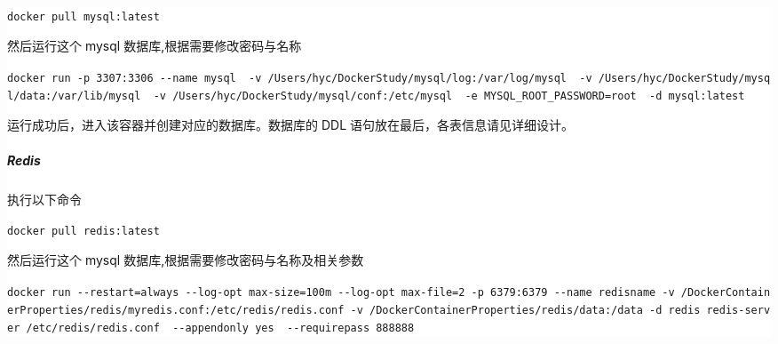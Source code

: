 ```Nginx
docker pull mysql:latest
```

然后运行这个 mysql 数据库,根据需要修改密码与名称

```Nginx
docker run -p 3307:3306 --name mysql  -v /Users/hyc/DockerStudy/mysql/log:/var/log/mysql  -v /Users/hyc/DockerStudy/mysql/data:/var/lib/mysql  -v /Users/hyc/DockerStudy/mysql/conf:/etc/mysql  -e MYSQL_ROOT_PASSWORD=root  -d mysql:latest
```

运行成功后，进入该容器并创建对应的数据库。数据库的 DDL 语句放在最后，各表信息请见详细设计。

##### Redis

执行以下命令

```Nginx
docker pull redis:latest
```

然后运行这个 mysql 数据库,根据需要修改密码与名称及相关参数

```Nginx
docker run --restart=always --log-opt max-size=100m --log-opt max-file=2 -p 6379:6379 --name redisname -v /DockerContainerProperties/redis/myredis.conf:/etc/redis/redis.conf -v /DockerContainerProperties/redis/data:/data -d redis redis-server /etc/redis/redis.conf  --appendonly yes  --requirepass 888888
```

